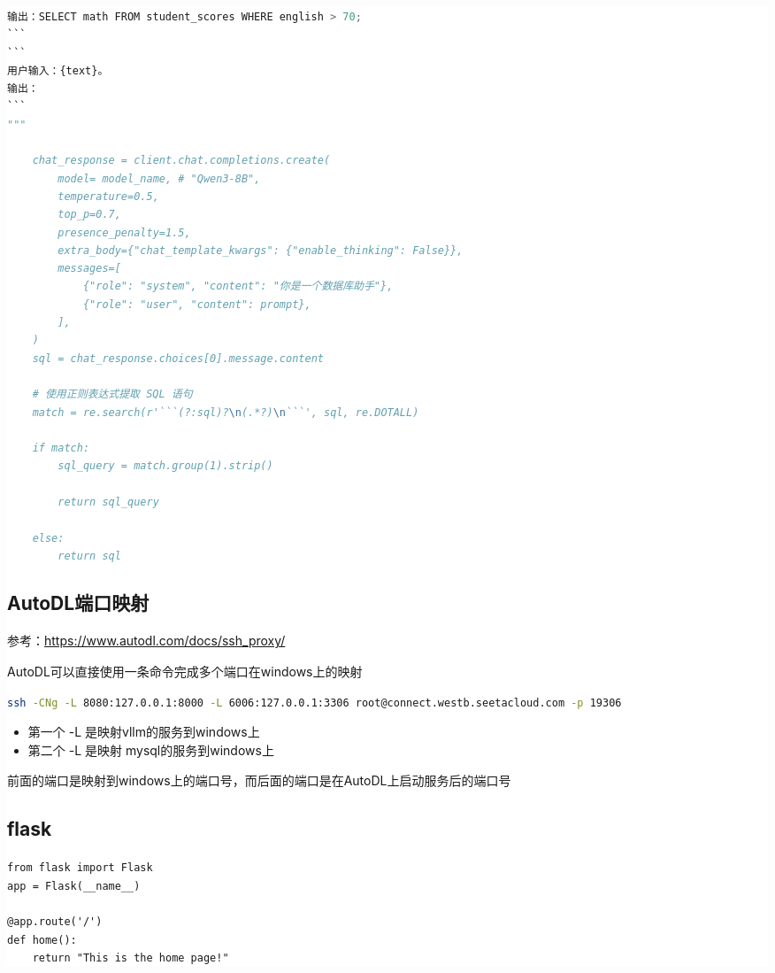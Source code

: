 ~~~python
输出：SELECT math FROM student_scores WHERE english > 70;
```
```
用户输入：{text}。
输出：
```
"""

    chat_response = client.chat.completions.create(
        model= model_name, # "Qwen3-8B",
        temperature=0.5,
        top_p=0.7,
        presence_penalty=1.5,
    	extra_body={"chat_template_kwargs": {"enable_thinking": False}},
        messages=[
            {"role": "system", "content": "你是一个数据库助手"},
            {"role": "user", "content": prompt},
        ],
    )
    sql = chat_response.choices[0].message.content

    # 使用正则表达式提取 SQL 语句
    match = re.search(r'```(?:sql)?\n(.*?)\n```', sql, re.DOTALL)

    if match:
        sql_query = match.group(1).strip()

        return sql_query
    
    else:
        return sql
~~~

## AutoDL端口映射

参考：https://www.autodl.com/docs/ssh_proxy/

AutoDL可以直接使用一条命令完成多个端口在windows上的映射

```sh
ssh -CNg -L 8080:127.0.0.1:8000 -L 6006:127.0.0.1:3306 root@connect.westb.seetacloud.com -p 19306
```

- 第一个 -L 是映射vllm的服务到windows上
- 第二个 -L 是映射 mysql的服务到windows上

前面的端口是映射到windows上的端口号，而后面的端口是在AutoDL上启动服务后的端口号

## flask

```
from flask import Flask
app = Flask(__name__)

@app.route('/')
def home():
    return "This is the home page!"
```
